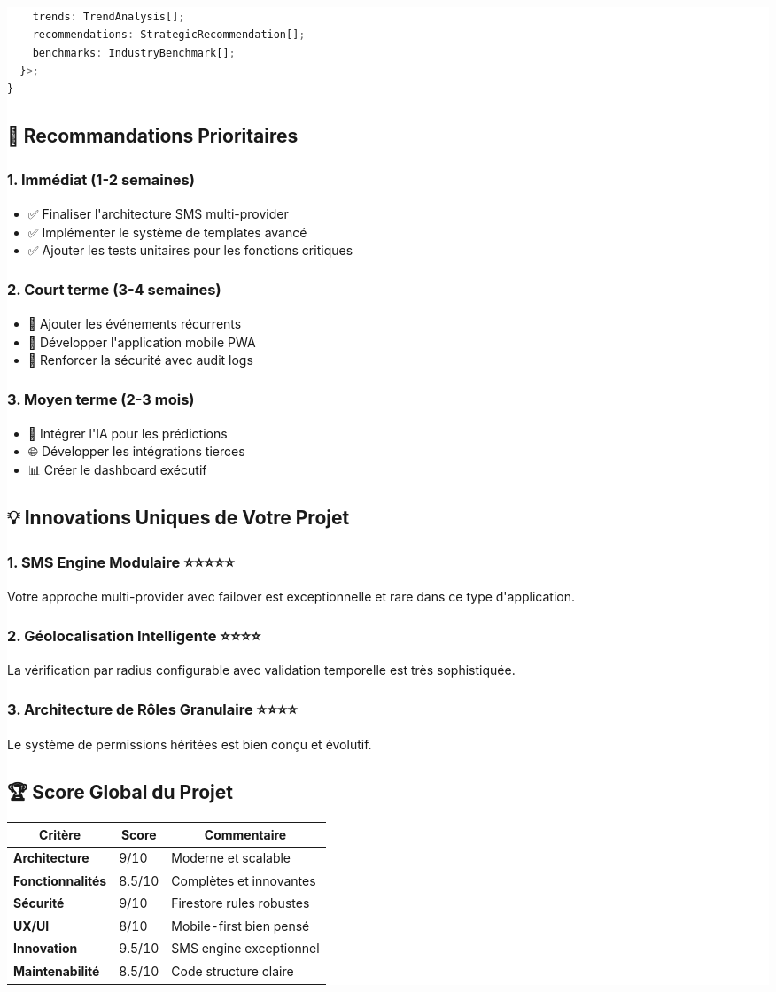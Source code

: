 ```typescript
    trends: TrendAnalysis[];
    recommendations: StrategicRecommendation[];
    benchmarks: IndustryBenchmark[];
  }>;
}
```

## 🎯 Recommandations Prioritaires

### 1. **Immédiat (1-2 semaines)**
- ✅ Finaliser l'architecture SMS multi-provider
- ✅ Implémenter le système de templates avancé
- ✅ Ajouter les tests unitaires pour les fonctions critiques

### 2. **Court terme (3-4 semaines)**
- 🔄 Ajouter les événements récurrents
- 📱 Développer l'application mobile PWA
- 🔐 Renforcer la sécurité avec audit logs

### 3. **Moyen terme (2-3 mois)**
- 🤖 Intégrer l'IA pour les prédictions
- 🌐 Développer les intégrations tierces
- 📊 Créer le dashboard exécutif

## 💡 Innovations Uniques de Votre Projet

### 1. **SMS Engine Modulaire** ⭐⭐⭐⭐⭐
Votre approche multi-provider avec failover est exceptionnelle et rare dans ce type d'application.

### 2. **Géolocalisation Intelligente** ⭐⭐⭐⭐
La vérification par radius configurable avec validation temporelle est très sophistiquée.

### 3. **Architecture de Rôles Granulaire** ⭐⭐⭐⭐
Le système de permissions héritées est bien conçu et évolutif.

## 🏆 Score Global du Projet

| Critère | Score | Commentaire |
|---------|-------|-------------|
| **Architecture** | 9/10 | Moderne et scalable |
| **Fonctionnalités** | 8.5/10 | Complètes et innovantes |
| **Sécurité** | 9/10 | Firestore rules robustes |
| **UX/UI** | 8/10 | Mobile-first bien pensé |
| **Innovation** | 9.5/10 | SMS engine exceptionnel |
| **Maintenabilité** | 8.5/10 | Code structure claire |
